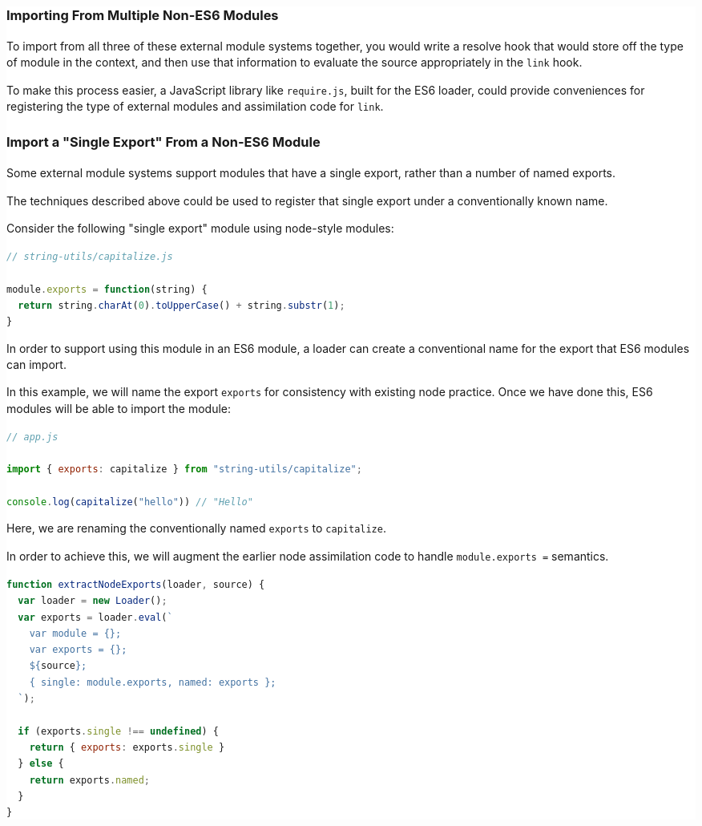 ### Importing From Multiple Non-ES6 Modules

To import from all three of these external module systems together,
you would write a resolve hook that would store off the type of 
module in the context, and then use that information to evaluate
the source appropriately in the `link` hook.

To make this process easier, a JavaScript library like `require.js`, 
built for the ES6 loader, could provide conveniences for registering
the type of external modules and assimilation code for `link`.

### Import a "Single Export" From a Non-ES6 Module

Some external module systems support modules that have a single 
export, rather than a number of named exports.

The techniques described above could be used to register that
single export under a conventionally known name.

Consider the following "single export" module using node-style 
modules:

```javascript
// string-utils/capitalize.js

module.exports = function(string) {
  return string.charAt(0).toUpperCase() + string.substr(1);
}
```

In order to support using this module in an ES6 module, a loader
can create a conventional name for the export that ES6 modules can
import.

In this example, we will name the export `exports` for consistency
with existing node practice. Once we have done this, ES6 modules will
be able to import the module:

```javascript
// app.js

import { exports: capitalize } from "string-utils/capitalize";

console.log(capitalize("hello")) // "Hello"
```

Here, we are renaming the conventionally named `exports` to
`capitalize`.

In order to achieve this, we will augment the earlier node 
assimilation code to handle `module.exports =` semantics.

```javascript
function extractNodeExports(loader, source) {
  var loader = new Loader();
  var exports = loader.eval(`
    var module = {};
    var exports = {};
    ${source};
    { single: module.exports, named: exports };
  `);

  if (exports.single !== undefined) {
    return { exports: exports.single }
  } else {
    return exports.named;
  }
}

```